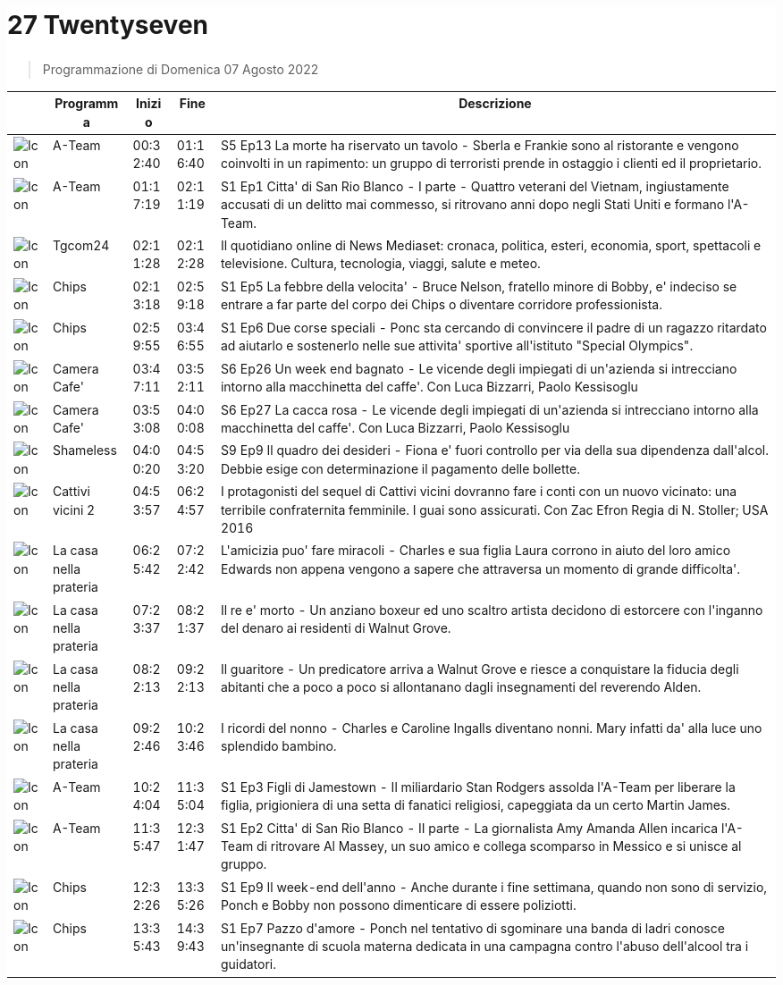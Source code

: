 # 27 Twentyseven
> Programmazione di Domenica 07 Agosto 2022

||Programma|Inizio|Fine|Descrizione|
|---|---|---|---|---|
|![Icon](https://guidatv.sky.it/uuid/094039ab-e489-41a4-9d0f-13f9e41e1f8a/cover?md5ChecksumParam=17058f46216cf1e221fa2ddcfc25629d)|A-Team|00:32:40|01:16:40|S5 Ep13 La morte ha riservato un tavolo - Sberla e Frankie sono al ristorante e vengono coinvolti in un rapimento: un gruppo di terroristi prende in ostaggio i clienti ed il proprietario.
|![Icon](https://guidatv.sky.it/uuid/07a15245-f186-4bd3-9d82-e644e3b5dab3/cover?md5ChecksumParam=3d9fec8403f8b31d66f1cceca636ceec)|A-Team|01:17:19|02:11:19|S1 Ep1 Citta&#039; di San Rio Blanco - I parte - Quattro veterani del Vietnam, ingiustamente accusati di un delitto mai commesso, si ritrovano anni dopo negli Stati Uniti e formano l&#039;A-Team.
|![Icon](https://guidatv.sky.it/uuid/Intrattenimento_Cover_aS6G29F8N9.png)|Tgcom24|02:11:28|02:12:28|Il quotidiano online di News Mediaset: cronaca, politica, esteri, economia, sport, spettacoli e televisione. Cultura, tecnologia, viaggi, salute e meteo.
|![Icon](https://guidatv.sky.it/uuid/1b22a40e-fc06-4233-84dd-4bc089961b24/cover?md5ChecksumParam=04b612891354bf72baf535bd3fe31d1e)|Chips|02:13:18|02:59:18|S1 Ep5 La febbre della velocita&#039; - Bruce Nelson, fratello minore di Bobby, e&#039; indeciso se entrare a far parte del corpo dei Chips o diventare corridore professionista.
|![Icon](https://guidatv.sky.it/uuid/1b22a40e-fc06-4233-84dd-4bc089961b24/cover?md5ChecksumParam=04b612891354bf72baf535bd3fe31d1e)|Chips|02:59:55|03:46:55|S1 Ep6 Due corse speciali - Ponc sta cercando di convincere il padre di un ragazzo ritardato ad aiutarlo e sostenerlo nelle sue attivita&#039; sportive all&#039;istituto &quot;Special Olympics&quot;.
|![Icon](https://guidatv.sky.it/uuid/006faf2e-4a36-4e79-8b43-35c4c2877925/cover?md5ChecksumParam=036398a0be25e0f538a15693092614d3)|Camera Cafe&#039;|03:47:11|03:52:11|S6 Ep26 Un week end bagnato - Le vicende degli impiegati di un&#039;azienda si intrecciano intorno alla macchinetta del caffe&#039;. Con Luca Bizzarri, Paolo Kessisoglu
|![Icon](https://guidatv.sky.it/uuid/006faf2e-4a36-4e79-8b43-35c4c2877925/cover?md5ChecksumParam=036398a0be25e0f538a15693092614d3)|Camera Cafe&#039;|03:53:08|04:00:08|S6 Ep27 La cacca rosa - Le vicende degli impiegati di un&#039;azienda si intrecciano intorno alla macchinetta del caffe&#039;. Con Luca Bizzarri, Paolo Kessisoglu
|![Icon](https://guidatv.sky.it/uuid/045394b7-5d87-496c-8e96-894268e0bfe8/cover?md5ChecksumParam=b158579564d935af444eaae702af617d)|Shameless|04:00:20|04:53:20|S9 Ep9 Il quadro dei desideri - Fiona e&#039; fuori controllo per via della sua dipendenza dall&#039;alcol. Debbie esige con determinazione il pagamento delle bollette.
|![Icon](https://guidatv.sky.it/uuid/aac3fb10-e61c-4961-b879-c341171cf439/cover?md5ChecksumParam=16b492075bbd1586243943658d2e8594)|Cattivi vicini 2|04:53:57|06:24:57|I protagonisti del sequel di Cattivi vicini dovranno fare i conti con un nuovo vicinato: una terribile confraternita femminile. I guai sono assicurati. Con Zac Efron Regia di N. Stoller; USA 2016
|![Icon](https://guidatv.sky.it/uuid/0343913c-0111-4130-8949-ed9670b566ca/cover?md5ChecksumParam=cfb3d7066c23338a0885539fa932f2dd)|La casa nella prateria|06:25:42|07:22:42|L&#039;amicizia puo&#039; fare miracoli - Charles e sua figlia Laura corrono in aiuto del loro amico Edwards non appena vengono a sapere che attraversa un momento di grande difficolta&#039;.
|![Icon](https://guidatv.sky.it/uuid/0343913c-0111-4130-8949-ed9670b566ca/cover?md5ChecksumParam=cfb3d7066c23338a0885539fa932f2dd)|La casa nella prateria|07:23:37|08:21:37|Il re e&#039; morto - Un anziano boxeur ed uno scaltro artista decidono di estorcere con l&#039;inganno del denaro ai residenti di Walnut Grove.
|![Icon](https://guidatv.sky.it/uuid/0343913c-0111-4130-8949-ed9670b566ca/cover?md5ChecksumParam=cfb3d7066c23338a0885539fa932f2dd)|La casa nella prateria|08:22:13|09:22:13|Il guaritore - Un predicatore arriva a Walnut Grove e riesce a conquistare la fiducia degli abitanti che a poco a poco si allontanano dagli insegnamenti del reverendo Alden.
|![Icon](https://guidatv.sky.it/uuid/0343913c-0111-4130-8949-ed9670b566ca/cover?md5ChecksumParam=cfb3d7066c23338a0885539fa932f2dd)|La casa nella prateria|09:22:46|10:23:46|I ricordi del nonno - Charles e Caroline Ingalls diventano nonni. Mary infatti da&#039; alla luce uno splendido bambino.
|![Icon](https://guidatv.sky.it/uuid/07a15245-f186-4bd3-9d82-e644e3b5dab3/cover?md5ChecksumParam=3d9fec8403f8b31d66f1cceca636ceec)|A-Team|10:24:04|11:35:04|S1 Ep3 Figli di Jamestown - Il miliardario Stan Rodgers assolda l&#039;A-Team per liberare la figlia, prigioniera di una setta di fanatici religiosi, capeggiata da un certo Martin James.
|![Icon](https://guidatv.sky.it/uuid/07a15245-f186-4bd3-9d82-e644e3b5dab3/cover?md5ChecksumParam=3d9fec8403f8b31d66f1cceca636ceec)|A-Team|11:35:47|12:31:47|S1 Ep2 Citta&#039; di San Rio Blanco - II parte - La giornalista Amy Amanda Allen incarica l&#039;A-Team di ritrovare Al Massey, un suo amico e collega scomparso in Messico e si unisce al gruppo.
|![Icon](https://guidatv.sky.it/uuid/1b22a40e-fc06-4233-84dd-4bc089961b24/cover?md5ChecksumParam=04b612891354bf72baf535bd3fe31d1e)|Chips|12:32:26|13:35:26|S1 Ep9 Il week-end dell&#039;anno - Anche durante i fine settimana, quando non sono di servizio, Ponch e Bobby non possono dimenticare di essere poliziotti.
|![Icon](https://guidatv.sky.it/uuid/1b22a40e-fc06-4233-84dd-4bc089961b24/cover?md5ChecksumParam=04b612891354bf72baf535bd3fe31d1e)|Chips|13:35:43|14:39:43|S1 Ep7 Pazzo d&#039;amore - Ponch nel tentativo di sgominare una banda di ladri conosce un&#039;insegnante di scuola materna dedicata in una campagna contro l&#039;abuso dell&#039;alcool tra i guidatori.
